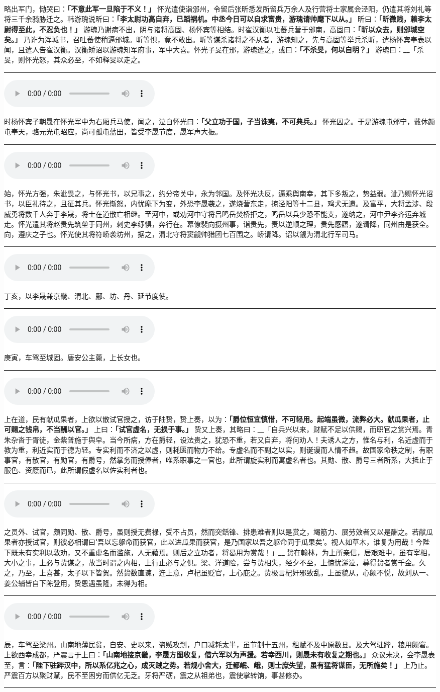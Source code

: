 略出军门，恸哭曰：__「不意此军一旦陷于不义！」__ 怀光遣使诣邠州，令留后张昕悉发所留兵万余人及行营将士家属会泾阳，仍遣其将刘礼等将三千余骑胁迁之。韩游瑰说昕曰：__「李太尉功高自弃，已蹈祸机。中丞今日可以自求富贵，游瑰请帅麾下以从。」__ 昕曰：__「昕微贱，赖李太尉得至此，不忍负也！」__ 游瑰乃谢病不出，阴与诸将高固、杨怀宾等相结。时崔汉衡以吐蕃兵营于邠南，高固曰：__「昕以众去，则邠城空矣。」__ 乃诈为浑瑊书，召吐蕃使稍逼邠城。昕等惧，竟不敢出。昕等谋杀诸将之不从者，游瑰知之，先与高固等举兵杀昕，遣杨怀宾奉表以闻，且遣人告崔汉衡。汉衡矫诏以游瑰知军府事，军中大喜。怀光子旻在邠，游瑰遣之，或曰：__「不杀旻，何以自明？」__ 游瑰曰：__「杀旻，则怀光怒，其众必至，不如释旻以走之。

---

![](assets/audios/230/29.mp3)

时杨怀宾子朝晟在怀光军中为右厢兵马使，闻之，泣白怀光曰：__「父立功于国，子当诛夷，不可典兵。」__ 怀光囚之。于是游瑰屯邠宁，戴休颜屯奉天，骆元光屯昭应，尚可孤屯蓝田，皆受李晟节度，晟军声大振。

---

![](assets/audios/230/30.mp3)

始，怀光方强，朱泚畏之，与怀光书，以兄事之，约分帝关中，永为邻国。及怀光决反，逼乘舆南幸，其下多叛之，势益弱。泚乃赐怀光诏书，以臣礼待之，且征其兵。怀光惭怒，内忧麾下为变，外恐李晟袭之，遂烧营东走，掠泾阳等十二县，鸡犬无遗。及富平，大将孟涉、段威勇将数千人奔于李晟，将士在道散亡相继。至河中，或劝河中守将吕鸣岳焚桥拒之，鸣岳以兵少恐不能支，遂纳之，河中尹李齐运弃城走。怀光遣其将赵贵先筑垒于同州，刺史李纾惧，奔行在。幕僚裴向摄州事，诣贵先，责以逆顺之理，贵先感寤，遂请降，同州由是获全。向，遵庆之子也。怀光使其将符峤袭坊州，据之，渭北守将窦觎帅猎团七百围之。峤请降。诏以觎为渭北行军司马。

---

![](assets/audios/230/31.mp3)

丁亥，以李晟兼京畿、渭北、鄜、坊、丹、延节度使。

---

![](assets/audios/230/32.mp3)

庚寅，车驾至城固。唐安公主薨，上长女也。

---

![](assets/audios/230/33.mp3)

上在道，民有献瓜果者，上欲以散试官授之，访于陆贽，贽上奏，以为：__「爵位恒宜慎惜，不可轻用。起端虽微，流弊必大。献瓜果者，止可赐之钱帛，不当酬以官。」__ 上曰：__「试官虚名，无损于事。」__ 贽又上奏，其略曰：__「自兵兴以来，财赋不足以供赐，而职官之赏兴焉。青朱杂沓于胥徒，金紫普施于舆皁。当今所病，方在爵轻，设法贵之，犹恐不重，若又自弃，将何劝人！夫诱人之方，惟名与利，名近虚而于教为重，利近实而于德为轻。专实利而不济之以虚，则耗匮而物力不给。专虚名而不副之以实，则诞谩而人情不趋。故国家命秩之制，有职事官，有散官，有勋官，有爵号，然掌务而授俸者，唯系职事之一官也，此所谓旋实利而寓虚名者也。其勋、散、爵号三者所系，大抵止于服色、资廕而已，此所谓假虚名以佐实利者也。

---

![](assets/audios/230/34.mp3)

之员外、试官，颇同勋、散、爵号，虽则授无费禄，受不占员，然而突銛锋、排患难者则以是赏之，竭筋力、展劳效者又以是酬之。若献瓜果者亦授试官，则彼必相谓曰‘吾以忘躯命而获官，此以进瓜果而获官，是乃国家以吾之躯命同于瓜果矣’。视人如草木，谁复为用哉！今陛下既未有实利以敦劝，又不重虚名而滥施，人无藉焉。则后之立功者，将曷用为赏哉！」__ 贽在翰林，为上所亲信，居艰难中，虽有宰相，大小之事，上必与贽谋之，故当时谓之内相，上行止必与之俱。梁、洋道险，尝与贽相失，经夕不至，上惊忧涕泣，募得贽者赏千金。久之，乃至，上喜甚，太子以下皆贺。然贽数直谏，迕上意，卢杞虽贬官，上心庇之。贽极言杞奸邪致乱，上虽貌从，心颇不悦，故刘从一、姜公辅皆自下陈登用，贽恩遇虽隆，未得为相。

---

![](assets/audios/230/35.mp3)

辰，车驾至梁州。山南地薄民贫，自安、史以来，盗贼攻剽，户口减耗太半，虽节制十五州，租赋不及中原数县。及大驾驻跸，粮用颇窘。上欲西幸成都，严震言于上曰：__「山南地接京畿，李晟方图收复，借六军以为声援。若幸西川，则晟未有收复之期也。」__ 众议未决，会李晟表至，言：__「陛下驻跸汉中，所以系亿兆之心，成灭贼之势。若规小舍大，迁都岷、峨，则士庶失望，虽有猛将谋臣，无所施矣！」__ 上乃止。严震百方以聚财赋，民不至困穷而供亿无乏。牙将严砺，震之从祖弟也，震使掌转饷，事甚修办。

---